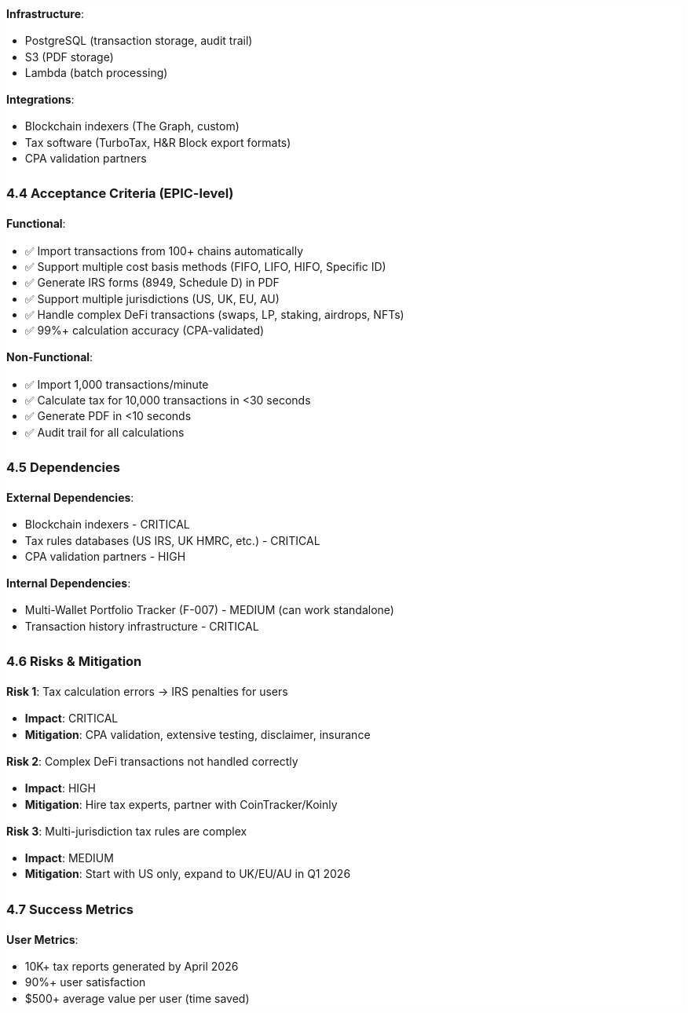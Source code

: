 **Infrastructure**:
- PostgreSQL (transaction storage, audit trail)
- S3 (PDF storage)
- Lambda (batch processing)

**Integrations**:
- Blockchain indexers (The Graph, custom)
- Tax software (TurboTax, H&R Block export formats)
- CPA validation partners

### 4.4 Acceptance Criteria (EPIC-level)

**Functional**:
- ✅ Import transactions from 100+ chains automatically
- ✅ Support multiple cost basis methods (FIFO, LIFO, HIFO, Specific ID)
- ✅ Generate IRS forms (8949, Schedule D) in PDF
- ✅ Support multiple jurisdictions (US, UK, EU, AU)
- ✅ Handle complex DeFi transactions (swaps, LP, staking, airdrops, NFTs)
- ✅ 99%+ calculation accuracy (CPA-validated)

**Non-Functional**:
- ✅ Import 1,000 transactions/minute
- ✅ Calculate tax for 10,000 transactions in <30 seconds
- ✅ Generate PDF in <10 seconds
- ✅ Audit trail for all calculations

### 4.5 Dependencies

**External Dependencies**:
- Blockchain indexers - CRITICAL
- Tax rules databases (US IRS, UK HMRC, etc.) - CRITICAL
- CPA validation partners - HIGH

**Internal Dependencies**:
- Multi-Wallet Portfolio Tracker (F-007) - MEDIUM (can work standalone)
- Transaction history infrastructure - CRITICAL

### 4.6 Risks & Mitigation

**Risk 1**: Tax calculation errors → IRS penalties for users
- **Impact**: CRITICAL
- **Mitigation**: CPA validation, extensive testing, disclaimer, insurance

**Risk 2**: Complex DeFi transactions not handled correctly
- **Impact**: HIGH
- **Mitigation**: Hire tax experts, partner with CoinTracker/Koinly

**Risk 3**: Multi-jurisdiction tax rules are complex
- **Impact**: MEDIUM
- **Mitigation**: Start with US only, expand to UK/EU/AU in Q1 2026

### 4.7 Success Metrics

**User Metrics**:
- 10K+ tax reports generated by April 2026
- 90%+ user satisfaction
- $500+ average value per user (time saved)
